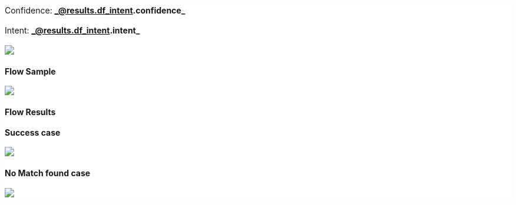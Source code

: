 Confidence: **_@results.df_intent.confidence_**

Intent: **_@results.df_intent.intent_**



![](https://static.slab.com/prod/uploads/8k89m6if/posts/images/nPqFDCXB63GkNP_EKANRfYQp.png)

**Flow Sample**

![](https://static.slab.com/prod/uploads/8k89m6if/posts/images/-bU6WkUL4GBY-uNLN_4OXesd.png)



**Flow Results**

**Success case**

![](https://static.slab.com/prod/uploads/8k89m6if/posts/images/zCoIkLyd0OHiFGU9tZVvtKaL.png)



**No Match found case**

![](https://static.slab.com/prod/uploads/8k89m6if/posts/images/OmmAXXO_7TS-NZycNHw5lSO7.png)
